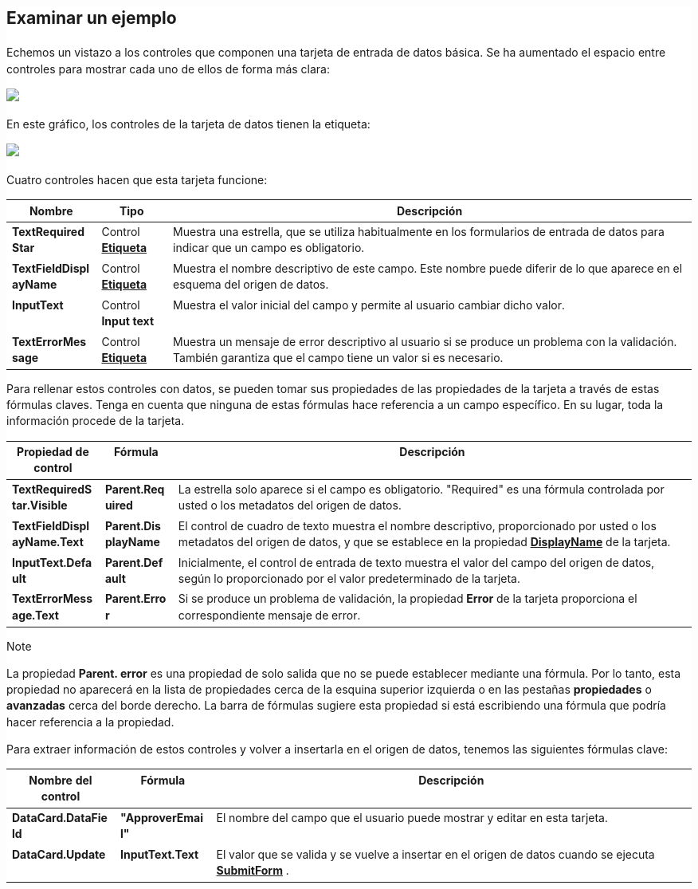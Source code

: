 ## <a name="dissecting-an-example"></a>Examinar un ejemplo
Echemos un vistazo a los controles que componen una tarjeta de entrada de datos básica. Se ha aumentado el espacio entre controles para mostrar cada uno de ellos de forma más clara:

![](./media/working-with-cards/dissect-card1.png)

En este gráfico, los controles de la tarjeta de datos tienen la etiqueta:

![](./media/working-with-cards/dissect-card2.png)

Cuatro controles hacen que esta tarjeta funcione:

| Nombre | Tipo | Descripción |
| --- | --- | --- |
| **TextRequiredStar** |Control **[Etiqueta](controls/control-text-box.md)** |Muestra una estrella, que se utiliza habitualmente en los formularios de entrada de datos para indicar que un campo es obligatorio. |
| **TextFieldDisplayName** |Control **[Etiqueta](controls/control-text-box.md)** |Muestra el nombre descriptivo de este campo. Este nombre puede diferir de lo que aparece en el esquema del origen de datos. |
| **InputText** |Control **Input text** |Muestra el valor inicial del campo y permite al usuario cambiar dicho valor. |
| **TextErrorMessage** |Control **[Etiqueta](controls/control-text-box.md)** |Muestra un mensaje de error descriptivo al usuario si se produce un problema con la validación. También garantiza que el campo tiene un valor si es necesario. |

Para rellenar estos controles con datos, se pueden tomar sus propiedades de las propiedades de la tarjeta a través de estas fórmulas claves. Tenga en cuenta que ninguna de estas fórmulas hace referencia a un campo específico. En su lugar, toda la información procede de la tarjeta.

| Propiedad de control | Fórmula | Descripción |
| --- | --- | --- |
| **TextRequiredStar.Visible** |**Parent.Required** |La estrella solo aparece si el campo es obligatorio. "Required" es una fórmula controlada por usted o los metadatos del origen de datos. |
| **TextFieldDisplayName.Text** |**Parent.DisplayName** |El control de cuadro de texto muestra el nombre descriptivo, proporcionado por usted o los metadatos del origen de datos, y que se establece en la propiedad **[DisplayName](controls/control-card.md)** de la tarjeta. |
| **InputText.Default** |**Parent.Default** |Inicialmente, el control de entrada de texto muestra el valor del campo del origen de datos, según lo proporcionado por el valor predeterminado de la tarjeta. |
| **TextErrorMessage.Text** |**Parent.Error** |Si se produce un problema de validación, la propiedad **Error** de la tarjeta proporciona el correspondiente mensaje de error. |

> [!NOTE]
> La propiedad **Parent. error** es una propiedad de solo salida que no se puede establecer mediante una fórmula. Por lo tanto, esta propiedad no aparecerá en la lista de propiedades cerca de la esquina superior izquierda o en las pestañas **propiedades** o **avanzadas** cerca del borde derecho. La barra de fórmulas sugiere esta propiedad si está escribiendo una fórmula que podría hacer referencia a la propiedad.

Para extraer información de estos controles y volver a insertarla en el origen de datos, tenemos las siguientes fórmulas clave:

| Nombre del control | Fórmula | Descripción |
| --- | --- | --- |
| **DataCard.DataField** |**"ApproverEmail"** |El nombre del campo que el usuario puede mostrar y editar en esta tarjeta. |
| **DataCard.Update** |**InputText.Text** |El valor que se valida y se vuelve a insertar en el origen de datos cuando se ejecuta **[SubmitForm](functions/function-form.md)** . |

